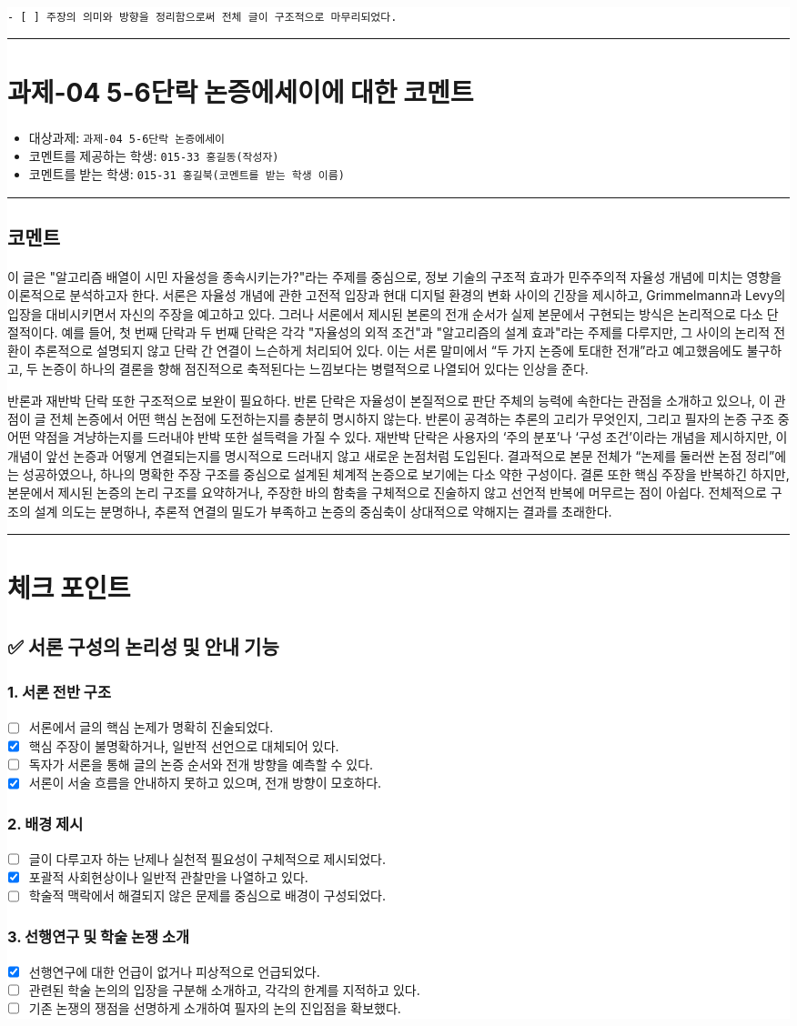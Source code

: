 ```
- [ ] 주장의 의미와 방향을 정리함으로써 전체 글이 구조적으로 마무리되었다.

```

---


# 과제-04 5-6단락 논증에세이에 대한 코멘트

- 대상과제: `과제-04 5-6단락 논증에세이`
- 코멘트를 제공하는 학생: `015-33 홍길동(작성자)` 
- 코멘트를 받는 학생: `015-31 홍길북(코멘트를 받는 학생 이름)` 

---

## 코멘트

이 글은 "알고리즘 배열이 시민 자율성을 종속시키는가?"라는 주제를 중심으로, 정보 기술의 구조적 효과가 민주주의적 자율성 개념에 미치는 영향을 이론적으로 분석하고자 한다. 서론은 자율성 개념에 관한 고전적 입장과 현대 디지털 환경의 변화 사이의 긴장을 제시하고, Grimmelmann과 Levy의 입장을 대비시키면서 자신의 주장을 예고하고 있다. 그러나 서론에서 제시된 본론의 전개 순서가 실제 본문에서 구현되는 방식은 논리적으로 다소 단절적이다. 예를 들어, 첫 번째 단락과 두 번째 단락은 각각 "자율성의 외적 조건"과 "알고리즘의 설계 효과"라는 주제를 다루지만, 그 사이의 논리적 전환이 추론적으로 설명되지 않고 단락 간 연결이 느슨하게 처리되어 있다. 이는 서론 말미에서 “두 가지 논증에 토대한 전개”라고 예고했음에도 불구하고, 두 논증이 하나의 결론을 향해 점진적으로 축적된다는 느낌보다는 병렬적으로 나열되어 있다는 인상을 준다.

반론과 재반박 단락 또한 구조적으로 보완이 필요하다. 반론 단락은 자율성이 본질적으로 판단 주체의 능력에 속한다는 관점을 소개하고 있으나, 이 관점이 글 전체 논증에서 어떤 핵심 논점에 도전하는지를 충분히 명시하지 않는다. 반론이 공격하는 추론의 고리가 무엇인지, 그리고 필자의 논증 구조 중 어떤 약점을 겨냥하는지를 드러내야 반박 또한 설득력을 가질 수 있다. 재반박 단락은 사용자의 ‘주의 분포’나 ‘구성 조건’이라는 개념을 제시하지만, 이 개념이 앞선 논증과 어떻게 연결되는지를 명시적으로 드러내지 않고 새로운 논점처럼 도입된다. 결과적으로 본문 전체가 “논제를 둘러싼 논점 정리”에는 성공하였으나, 하나의 명확한 주장 구조를 중심으로 설계된 체계적 논증으로 보기에는 다소 약한 구성이다. 결론 또한 핵심 주장을 반복하긴 하지만, 본문에서 제시된 논증의 논리 구조를 요약하거나, 주장한 바의 함축을 구체적으로 진술하지 않고 선언적 반복에 머무르는 점이 아쉽다. 전체적으로 구조의 설계 의도는 분명하나, 추론적 연결의 밀도가 부족하고 논증의 중심축이 상대적으로 약해지는 결과를 초래한다.

---

# 체크 포인트

## ✅ 서론 구성의 논리성 및 안내 기능

### **1. 서론 전반 구조**
- [ ] 서론에서 글의 핵심 논제가 명확히 진술되었다.  
- [x] 핵심 주장이 불명확하거나, 일반적 선언으로 대체되어 있다.  
- [ ] 독자가 서론을 통해 글의 논증 순서와 전개 방향을 예측할 수 있다.  
- [x] 서론이 서술 흐름을 안내하지 못하고 있으며, 전개 방향이 모호하다.

### **2. 배경 제시**
- [ ] 글이 다루고자 하는 난제나 실천적 필요성이 구체적으로 제시되었다.  
- [x] 포괄적 사회현상이나 일반적 관찰만을 나열하고 있다.  
- [ ] 학술적 맥락에서 해결되지 않은 문제를 중심으로 배경이 구성되었다.

### **3. 선행연구 및 학술 논쟁 소개**
- [x] 선행연구에 대한 언급이 없거나 피상적으로 언급되었다.  
- [ ] 관련된 학술 논의의 입장을 구분해 소개하고, 각각의 한계를 지적하고 있다.  
- [ ] 기존 논쟁의 쟁점을 선명하게 소개하여 필자의 논의 진입점을 확보했다.
